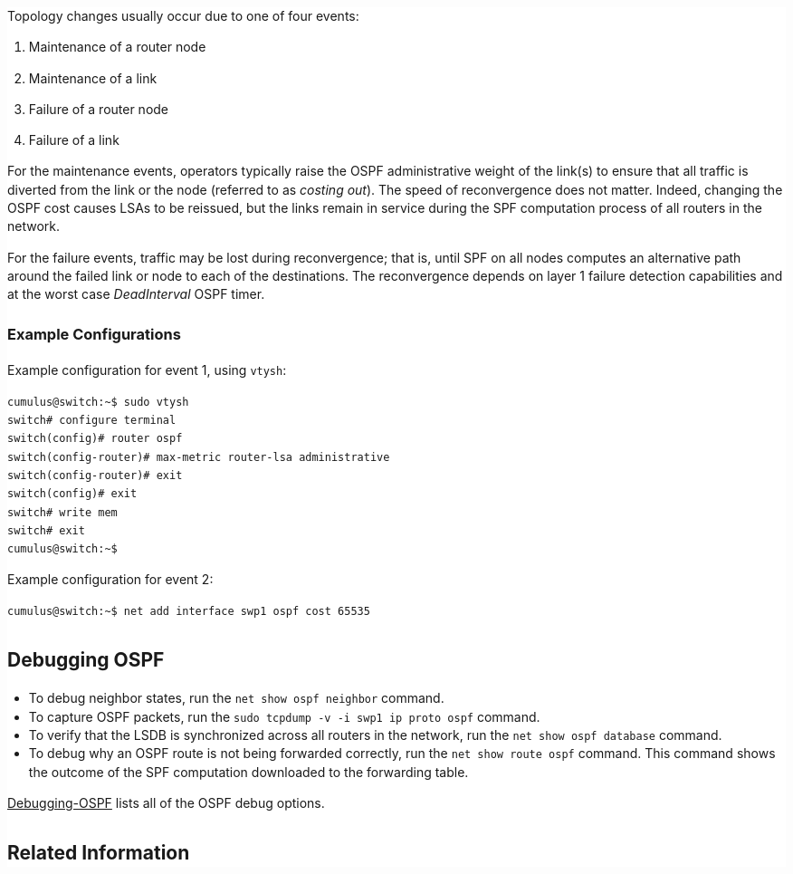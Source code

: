 Topology changes usually occur due to one of four events:

1.  Maintenance of a router node

2.  Maintenance of a link

3.  Failure of a router node

4.  Failure of a link

For the maintenance events, operators typically raise the OSPF
administrative weight of the link(s) to ensure that all traffic is
diverted from the link or the node (referred to as *costing out*). The
speed of reconvergence does not matter. Indeed, changing the OSPF cost
causes LSAs to be reissued, but the links remain in service during the
SPF computation process of all routers in the network.

For the failure events, traffic may be lost during reconvergence; that
is, until SPF on all nodes computes an alternative path around the
failed link or node to each of the destinations. The reconvergence
depends on layer 1 failure detection capabilities and at the worst case
*DeadInterval* OSPF timer.

### Example Configurations

Example configuration for event 1, using `vtysh`:

    cumulus@switch:~$ sudo vtysh
    switch# configure terminal
    switch(config)# router ospf
    switch(config-router)# max-metric router-lsa administrative
    switch(config-router)# exit
    switch(config)# exit
    switch# write mem
    switch# exit
    cumulus@switch:~$ 

Example configuration for event 2:

    cumulus@switch:~$ net add interface swp1 ospf cost 65535

## Debugging OSPF

  - To debug neighbor states, run the `net show ospf neighbor` command.
  - To capture OSPF packets, run the 
    `sudo tcpdump -v -i swp1 ip proto ospf` command.
  - To verify that the LSDB is synchronized across all routers in the
    network, run the `net show ospf database` command.
  - To debug why an OSPF route is not being forwarded correctly, run the
    `net show route ospf` command. This command shows the outcome of the
    SPF computation downloaded to the forwarding table.

[Debugging-OSPF](http://docs.frrouting.org/en/latest/ospfd.html#id7)
lists all of the OSPF debug options.

## Related Information
